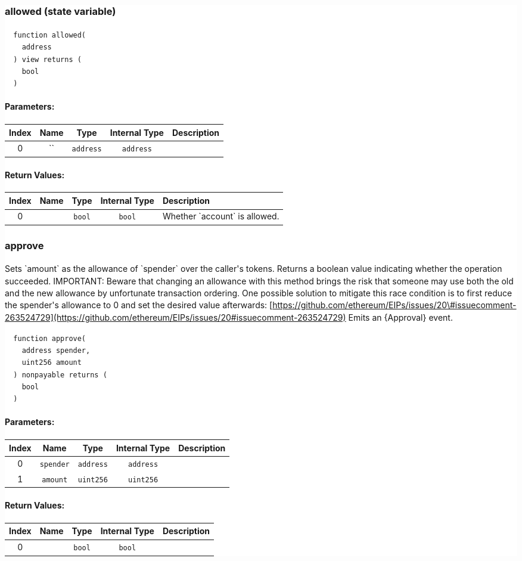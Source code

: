### allowed \(state variable\)

```text
  function allowed(
    address
  ) view returns (
    bool
  )
```

#### Parameters:

| Index | Name | Type | Internal Type | Description |
| :---: | :---: | :---: | :---: | :--- |
| 0 | \`\` | `address` | `address` |  |

#### Return Values:

| Index | Name | Type | Internal Type | Description |
| :---: | :---: | :---: | :---: | :--- |
| 0 |  | `bool` | `bool` | Whether \`account\` is allowed. |

### approve

Sets \`amount\` as the allowance of \`spender\` over the caller's tokens. Returns a boolean value indicating whether the operation succeeded. IMPORTANT: Beware that changing an allowance with this method brings the risk that someone may use both the old and the new allowance by unfortunate transaction ordering. One possible solution to mitigate this race condition is to first reduce the spender's allowance to 0 and set the desired value afterwards: [https://github.com/ethereum/EIPs/issues/20\#issuecomment-263524729](https://github.com/ethereum/EIPs/issues/20#issuecomment-263524729) Emits an {Approval} event.

```text
  function approve(
    address spender,
    uint256 amount
  ) nonpayable returns (
    bool
  )
```

#### Parameters:

| Index | Name | Type | Internal Type | Description |
| :---: | :---: | :---: | :---: | :--- |
| 0 | `spender` | `address` | `address` |  |
| 1 | `amount` | `uint256` | `uint256` |  |

#### Return Values:

| Index | Name | Type | Internal Type | Description |
| :---: | :---: | :---: | :---: | :--- |
| 0 |  | `bool` | `bool` |  |
